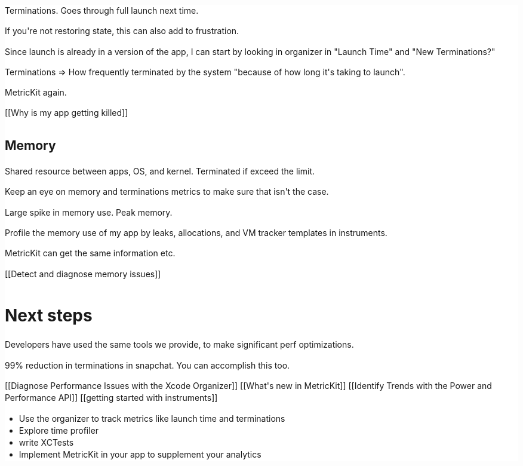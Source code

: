Terminations.  Goes through full launch next time.

If you're not restoring state, this can also add to frustration.

Since launch is already in a version of the app, I can start by looking in organizer in "Launch Time" and "New Terminations?"

Terminations => How frequently terminated by the system "because of how long it's taking to launch".

MetricKit again.

[[Why is my app getting killed]]

## Memory
Shared resource between apps, OS, and kernel.  Terminated if exceed the limit.

Keep an eye on memory and terminations metrics to make sure that isn't the case.  

Large spike in memory use.  Peak memory.

Profile the memory use of my app by leaks, allocations, and VM tracker templates in instruments.

MetricKit can get the same information etc.

[[Detect and diagnose memory issues]]

# Next steps
Developers have used the same tools we provide, to make significant perf optimizations.

99% reduction in terminations in snapchat.  You can accomplish this too.

[[Diagnose Performance Issues with the Xcode Organizer]]
[[What's new in MetricKit]]
[[Identify Trends with the Power and Performance API]]
[[getting started with instruments]]

* Use the organizer to track metrics like launch time and terminations
* Explore time profiler
* write XCTests
* Implement MetricKit in your app to supplement your analytics

